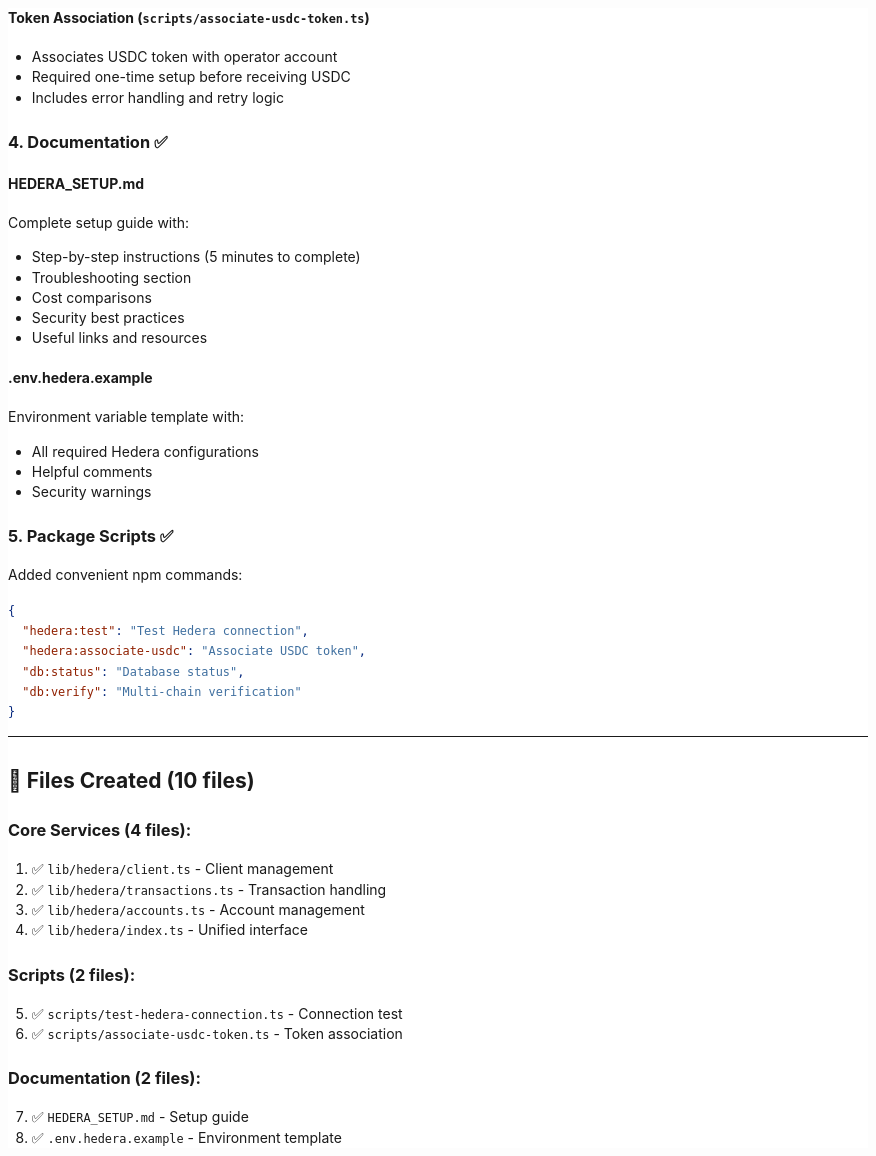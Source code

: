 #### **Token Association** (`scripts/associate-usdc-token.ts`)
- Associates USDC token with operator account
- Required one-time setup before receiving USDC
- Includes error handling and retry logic

### 4. **Documentation** ✅

#### **HEDERA_SETUP.md**
Complete setup guide with:
- Step-by-step instructions (5 minutes to complete)
- Troubleshooting section
- Cost comparisons
- Security best practices
- Useful links and resources

#### **.env.hedera.example**
Environment variable template with:
- All required Hedera configurations
- Helpful comments
- Security warnings

### 5. **Package Scripts** ✅
Added convenient npm commands:
```json
{
  "hedera:test": "Test Hedera connection",
  "hedera:associate-usdc": "Associate USDC token",
  "db:status": "Database status",
  "db:verify": "Multi-chain verification"
}
```

---

## 📁 Files Created (10 files)

### Core Services (4 files):
1. ✅ `lib/hedera/client.ts` - Client management
2. ✅ `lib/hedera/transactions.ts` - Transaction handling
3. ✅ `lib/hedera/accounts.ts` - Account management
4. ✅ `lib/hedera/index.ts` - Unified interface

### Scripts (2 files):
5. ✅ `scripts/test-hedera-connection.ts` - Connection test
6. ✅ `scripts/associate-usdc-token.ts` - Token association

### Documentation (2 files):
7. ✅ `HEDERA_SETUP.md` - Setup guide
8. ✅ `.env.hedera.example` - Environment template
